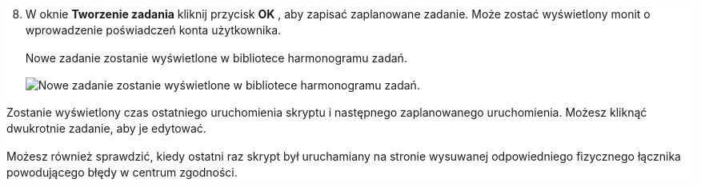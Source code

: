 8. W oknie **Tworzenie zadania** kliknij przycisk **OK** , aby zapisać zaplanowane zadanie. Może zostać wyświetlony monit o wprowadzenie poświadczeń konta użytkownika.

   Nowe zadanie zostanie wyświetlone w bibliotece harmonogramu zadań.

   ![Nowe zadanie zostanie wyświetlone w bibliotece harmonogramu zadań.](..\media\SchedulePhysicalBadgingScript2.png)

Zostanie wyświetlony czas ostatniego uruchomienia skryptu i następnego zaplanowanego uruchomienia. Możesz kliknąć dwukrotnie zadanie, aby je edytować.

Możesz również sprawdzić, kiedy ostatni raz skrypt był uruchamiany na stronie wysuwanej odpowiedniego fizycznego łącznika powodującego błędy w centrum zgodności.
